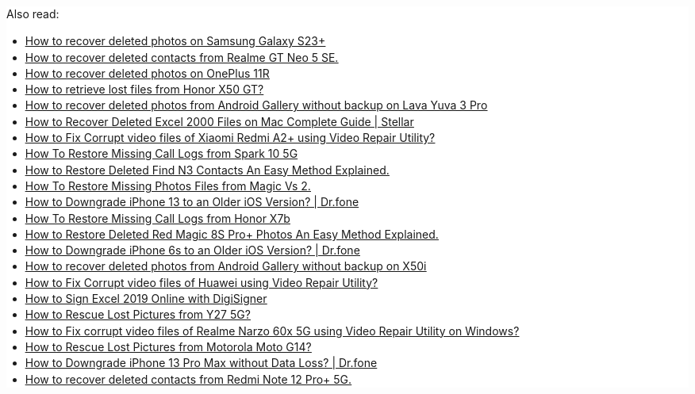 <span class="atpl-alsoreadstyle">Also read:</span>
<div><ul>
<li><a href="https://blog-min.techidaily.com/how-to-recover-deleted-photos-on-samsung-galaxy-s23plus-by-stellar-photo-recovery-android-mobile-photo-recover/"><u>How to recover deleted photos on Samsung Galaxy S23+</u></a></li>
<li><a href="https://blog-min.techidaily.com/how-to-recover-deleted-contacts-from-realme-gt-neo-5-se-by-fonelab-android-recover-contacts/"><u>How to recover deleted contacts from Realme GT Neo 5 SE.</u></a></li>
<li><a href="https://blog-min.techidaily.com/how-to-recover-deleted-photos-on-oneplus-11r-by-stellar-photo-recovery-android-mobile-photo-recover/"><u>How to recover deleted photos on OnePlus 11R</u></a></li>
<li><a href="https://blog-min.techidaily.com/how-to-retrieve-lost-files-from-honor-x50-gt-by-fonelab-android-recover-data/"><u>How to retrieve lost files from Honor X50 GT?</u></a></li>
<li><a href="https://blog-min.techidaily.com/how-to-recover-deleted-photos-from-android-gallery-without-backup-on-lava-yuva-3-pro-by-stellar-photo-recovery-android-mobile-photo-recover/"><u>How to recover deleted photos from Android Gallery without backup on Lava Yuva 3 Pro</u></a></li>
<li><a href="https://blog-min.techidaily.com/how-to-recover-deleted-excel-2000-files-on-mac-complete-guide-stellar-by-stellar-guide/"><u>How to Recover Deleted Excel 2000 Files on Mac Complete Guide | Stellar</u></a></li>
<li><a href="https://blog-min.techidaily.com/how-to-fix-corrupt-video-files-of-xiaomi-redmi-a2plus-using-video-repair-utility-by-stellar-video-repair-mobile-video-repair/"><u>How to Fix Corrupt video files of Xiaomi Redmi A2+ using Video Repair Utility?</u></a></li>
<li><a href="https://blog-min.techidaily.com/how-to-restore-missing-call-logs-from-spark-10-5g-by-fonelab-android-recover-call-logs/"><u>How To  Restore Missing Call Logs from Spark 10 5G</u></a></li>
<li><a href="https://blog-min.techidaily.com/how-to-restore-deleted-find-n3-contacts-an-easy-method-explained-by-fonelab-android-recover-contacts/"><u>How to Restore Deleted Find N3 Contacts  An Easy Method Explained.</u></a></li>
<li><a href="https://blog-min.techidaily.com/how-to-restore-missing-photos-files-from-magic-vs-2-by-fonelab-android-recover-photos/"><u>How To  Restore Missing Photos Files from Magic Vs 2.</u></a></li>
<li><a href="https://blog-min.techidaily.com/how-to-downgrade-iphone-13-to-an-older-ios-version-drfone-by-drfone-ios-system-repair-ios-system-repair/"><u>How to Downgrade iPhone 13 to an Older iOS Version? | Dr.fone</u></a></li>
<li><a href="https://blog-min.techidaily.com/how-to-restore-missing-call-logs-from-honor-x7b-by-fonelab-android-recover-call-logs/"><u>How To  Restore Missing Call Logs from Honor X7b</u></a></li>
<li><a href="https://blog-min.techidaily.com/how-to-restore-deleted-red-magic-8s-proplus-photos-an-easy-method-explained-by-fonelab-android-recover-photos/"><u>How to Restore Deleted Red Magic 8S Pro+ Photos  An Easy Method Explained.</u></a></li>
<li><a href="https://blog-min.techidaily.com/how-to-downgrade-iphone-6s-to-an-older-ios-version-drfone-by-drfone-ios-system-repair-ios-system-repair/"><u>How to Downgrade iPhone 6s to an Older iOS Version? | Dr.fone</u></a></li>
<li><a href="https://blog-min.techidaily.com/how-to-recover-deleted-photos-from-android-gallery-without-backup-on-x50i-by-stellar-photo-recovery-android-mobile-photo-recover/"><u>How to recover deleted photos from Android Gallery without backup on X50i</u></a></li>
<li><a href="https://blog-min.techidaily.com/how-to-fix-corrupt-video-files-of-huawei-using-video-repair-utility-by-stellar-video-repair-mobile-video-repair/"><u>How to Fix Corrupt video files of Huawei using Video Repair Utility?</u></a></li>
<li><a href="https://blog-min.techidaily.com/how-to-sign-excel-2019-online-with-digisigner-by-ldigisigner-sign-a-excel-sign-a-excel/"><u>How to Sign Excel 2019 Online with DigiSigner</u></a></li>
<li><a href="https://blog-min.techidaily.com/how-to-rescue-lost-pictures-from-y27-5g-by-fonelab-android-recover-pictures/"><u>How to Rescue Lost Pictures from Y27 5G?</u></a></li>
<li><a href="https://blog-min.techidaily.com/how-to-fix-corrupt-video-files-of-realme-narzo-60x-5g-using-video-repair-utility-on-windows-by-stellar-video-repair-mobile-video-repair/"><u>How to Fix corrupt video files of Realme Narzo 60x 5G using Video Repair Utility on Windows?</u></a></li>
<li><a href="https://blog-min.techidaily.com/how-to-rescue-lost-pictures-from-motorola-moto-g14-by-fonelab-android-recover-pictures/"><u>How to Rescue Lost Pictures from Motorola Moto G14?</u></a></li>
<li><a href="https://blog-min.techidaily.com/how-to-downgrade-iphone-13-pro-max-without-data-loss-drfone-by-drfone-ios-system-repair-ios-system-repair/"><u>How to Downgrade iPhone 13 Pro Max without Data Loss? | Dr.fone</u></a></li>
<li><a href="https://blog-min.techidaily.com/how-to-recover-deleted-contacts-from-redmi-note-12-proplus-5g-by-fonelab-android-recover-contacts/"><u>How to recover deleted contacts from Redmi Note 12 Pro+ 5G.</u></a></li>